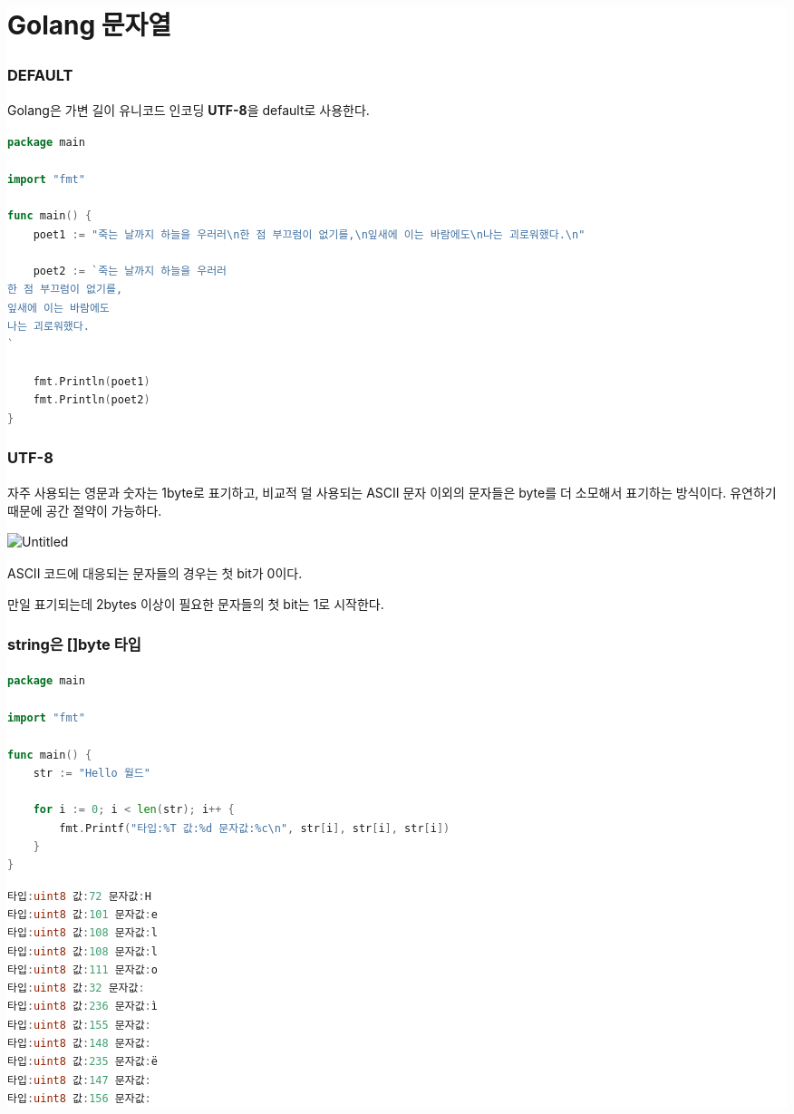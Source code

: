 # Golang 문자열

### DEFAULT

Golang은 가변 길이 유니코드 인코딩 **UTF-8**을 default로 사용한다.

```go
package main

import "fmt"

func main() {
	poet1 := "죽는 날까지 하늘을 우러러\n한 점 부끄럼이 없기를,\n잎새에 이는 바람에도\n나는 괴로워했다.\n"

	poet2 := `죽는 날까지 하늘을 우러러
한 점 부끄럼이 없기를,
잎새에 이는 바람에도
나는 괴로워했다.
`

	fmt.Println(poet1)
	fmt.Println(poet2)
}
```

### UTF-8

자주 사용되는 영문과 숫자는 1byte로 표기하고, 비교적 덜 사용되는 ASCII 문자 이외의 문자들은 byte를 더 소모해서 표기하는 방식이다. 유연하기 때문에 공간 절약이 가능하다.

![Untitled](https://s3-us-west-2.amazonaws.com/secure.notion-static.com/75d5b049-e655-498b-aa66-6225c7a0a720/Untitled.png)

ASCII 코드에 대응되는 문자들의 경우는 첫 bit가 0이다.

만일 표기되는데 2bytes 이상이 필요한 문자들의 첫 bit는 1로 시작한다.

### string은 []byte 타입

```go
package main

import "fmt"

func main() {
	str := "Hello 월드"

	for i := 0; i < len(str); i++ {
		fmt.Printf("타입:%T 값:%d 문자값:%c\n", str[i], str[i], str[i])
	}
}
```

```go
타입:uint8 값:72 문자값:H
타입:uint8 값:101 문자값:e
타입:uint8 값:108 문자값:l
타입:uint8 값:108 문자값:l
타입:uint8 값:111 문자값:o
타입:uint8 값:32 문자값:
타입:uint8 값:236 문자값:ì
타입:uint8 값:155 문자값:
타입:uint8 값:148 문자값:
타입:uint8 값:235 문자값:ë
타입:uint8 값:147 문자값:
타입:uint8 값:156 문자값:
```